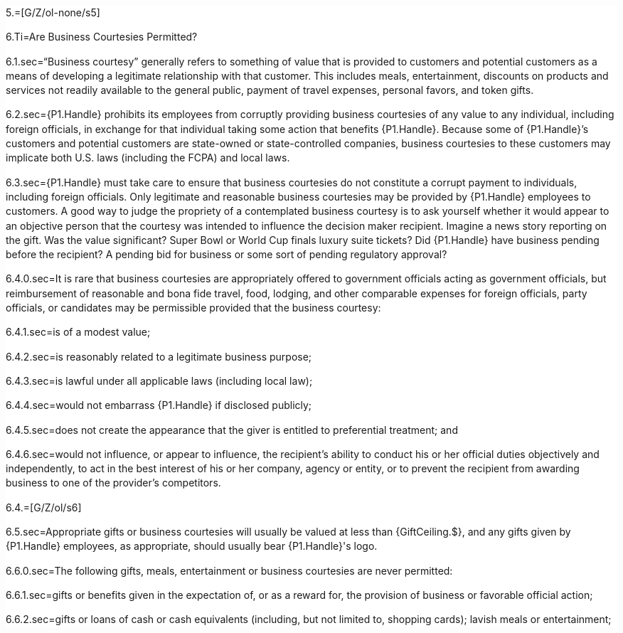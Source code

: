 5.=[G/Z/ol-none/s5]

6.Ti=Are Business Courtesies Permitted?

6.1.sec=“Business courtesy” generally refers to something of value that is provided to customers and potential customers as a means of developing a legitimate relationship with that customer.  This includes meals, entertainment, discounts on products and services not readily available to the general public, payment of travel expenses, personal favors, and token gifts.  

6.2.sec={P1.Handle} prohibits its employees from corruptly providing business courtesies of any value to any individual, including foreign officials, in exchange for that individual taking some action that benefits {P1.Handle}.  Because some of {P1.Handle}’s customers and potential customers are state-owned or state-controlled companies, business courtesies to these customers may implicate both U.S. laws (including the FCPA) and local laws.

6.3.sec={P1.Handle} must take care to ensure that business courtesies do not constitute a corrupt payment to individuals, including foreign officials.  Only legitimate and reasonable business courtesies may be provided by {P1.Handle} employees to customers.  A good way to judge the propriety of a contemplated business courtesy is to ask yourself whether it would appear to an objective person that the courtesy was intended to influence the decision maker recipient.  Imagine a news story reporting on the gift.  Was the value significant?  Super Bowl or World Cup finals luxury suite tickets?  Did {P1.Handle} have business pending before the recipient?  A pending bid for business or some sort of pending regulatory approval? 

6.4.0.sec=It is rare that business courtesies are appropriately offered to government officials acting as government officials, but reimbursement of reasonable and bona fide travel, food, lodging, and other comparable expenses for foreign officials, party officials, or candidates may be permissible provided that the business courtesy:

6.4.1.sec=is of a modest value;

6.4.2.sec=is reasonably related to a legitimate business purpose;

6.4.3.sec=is lawful under all applicable laws (including local law);

6.4.4.sec=would not embarrass {P1.Handle} if disclosed publicly;

6.4.5.sec=does not create the appearance that the giver is entitled to preferential treatment; and

6.4.6.sec=would not influence, or appear to influence, the recipient’s ability to conduct his or her official duties objectively and independently, to act in the best interest of his or her company, agency or entity, or to prevent the recipient from awarding business to one of the provider’s competitors.

6.4.=[G/Z/ol/s6]

6.5.sec=Appropriate gifts or business courtesies will usually be valued at less than {GiftCeiling.$}, and any gifts given by {P1.Handle} employees, as appropriate, should usually bear {P1.Handle}'s logo.

6.6.0.sec=The following gifts, meals, entertainment or business courtesies are never permitted:

6.6.1.sec=gifts or benefits given in the expectation of, or as a reward for, the provision of business or favorable official action;

6.6.2.sec=gifts or loans of cash or cash equivalents (including, but not limited to, shopping cards); 
lavish meals or entertainment;
